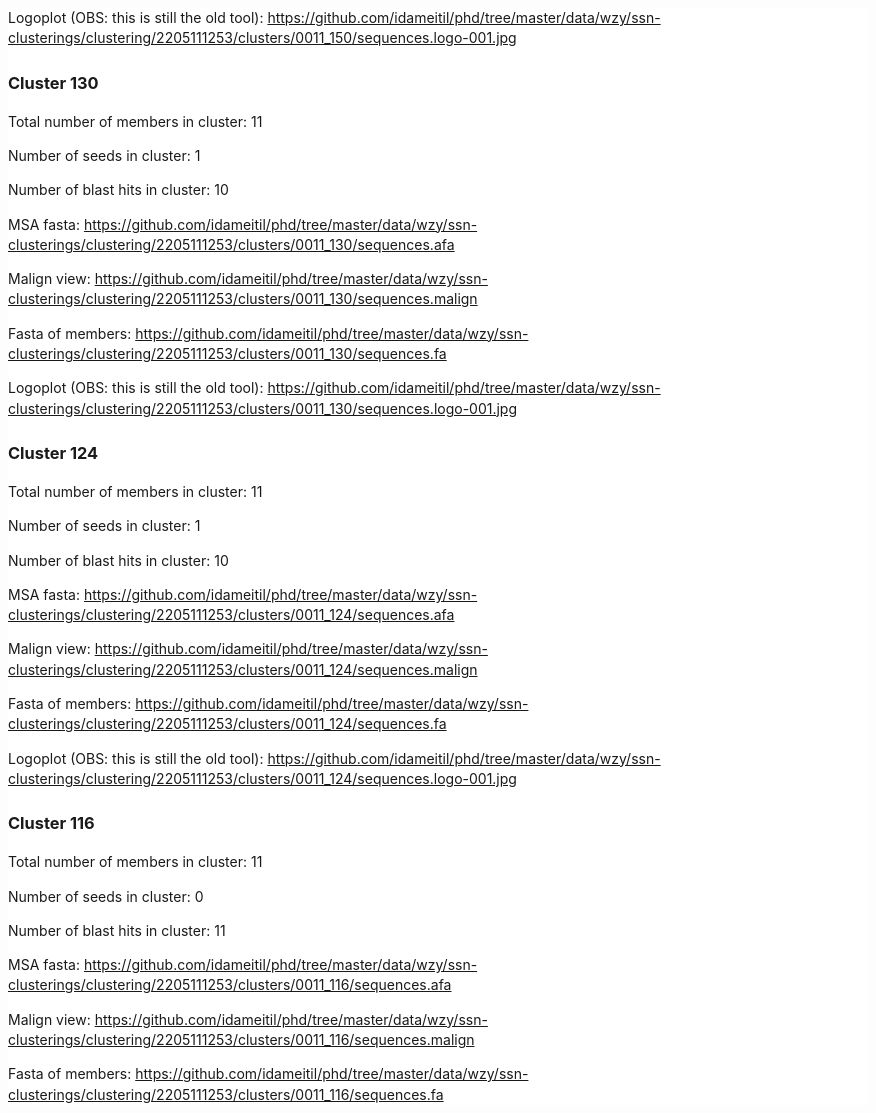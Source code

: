 Logoplot (OBS: this is still the old tool): https://github.com/idameitil/phd/tree/master/data/wzy/ssn-clusterings/clustering/2205111253/clusters/0011_150/sequences.logo-001.jpg


### Cluster 130
Total number of members in cluster: 11

Number of seeds in cluster: 1

Number of blast hits in cluster: 10

MSA fasta: https://github.com/idameitil/phd/tree/master/data/wzy/ssn-clusterings/clustering/2205111253/clusters/0011_130/sequences.afa

Malign view: https://github.com/idameitil/phd/tree/master/data/wzy/ssn-clusterings/clustering/2205111253/clusters/0011_130/sequences.malign

Fasta of members: https://github.com/idameitil/phd/tree/master/data/wzy/ssn-clusterings/clustering/2205111253/clusters/0011_130/sequences.fa

Logoplot (OBS: this is still the old tool): https://github.com/idameitil/phd/tree/master/data/wzy/ssn-clusterings/clustering/2205111253/clusters/0011_130/sequences.logo-001.jpg


### Cluster 124
Total number of members in cluster: 11

Number of seeds in cluster: 1

Number of blast hits in cluster: 10

MSA fasta: https://github.com/idameitil/phd/tree/master/data/wzy/ssn-clusterings/clustering/2205111253/clusters/0011_124/sequences.afa

Malign view: https://github.com/idameitil/phd/tree/master/data/wzy/ssn-clusterings/clustering/2205111253/clusters/0011_124/sequences.malign

Fasta of members: https://github.com/idameitil/phd/tree/master/data/wzy/ssn-clusterings/clustering/2205111253/clusters/0011_124/sequences.fa

Logoplot (OBS: this is still the old tool): https://github.com/idameitil/phd/tree/master/data/wzy/ssn-clusterings/clustering/2205111253/clusters/0011_124/sequences.logo-001.jpg


### Cluster 116
Total number of members in cluster: 11

Number of seeds in cluster: 0

Number of blast hits in cluster: 11

MSA fasta: https://github.com/idameitil/phd/tree/master/data/wzy/ssn-clusterings/clustering/2205111253/clusters/0011_116/sequences.afa

Malign view: https://github.com/idameitil/phd/tree/master/data/wzy/ssn-clusterings/clustering/2205111253/clusters/0011_116/sequences.malign

Fasta of members: https://github.com/idameitil/phd/tree/master/data/wzy/ssn-clusterings/clustering/2205111253/clusters/0011_116/sequences.fa
